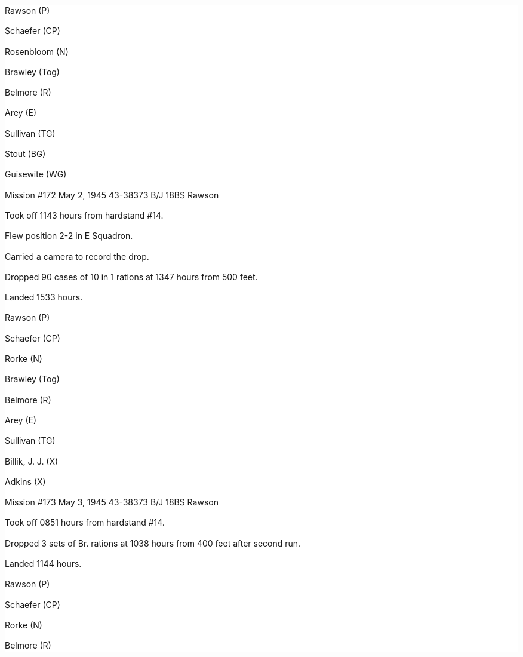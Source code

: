 Rawson (P)

Schaefer (CP)

Rosenbloom (N)

Brawley (Tog)

Belmore (R)

Arey (E)

Sullivan (TG)

Stout (BG)

Guisewite (WG)

Mission #172 May 2, 1945 43-38373 B/J 18BS Rawson

Took off 1143 hours from hardstand #14.

Flew position 2-2 in E Squadron.

Carried a camera to record the drop.

Dropped 90 cases of 10 in 1 rations at 1347 hours from 500
feet.

Landed 1533 hours.

Rawson (P)

Schaefer (CP)

Rorke (N)

Brawley (Tog)

Belmore (R)

Arey (E)

Sullivan (TG)

Billik, J. J. (X)

Adkins (X)

Mission #173 May 3, 1945 43-38373 B/J 18BS Rawson

Took off 0851 hours from hardstand #14.

Dropped 3 sets of Br. rations at 1038 hours from 400 feet
after second run.

Landed 1144 hours.

Rawson (P)

Schaefer (CP)

Rorke (N)

Belmore (R)
